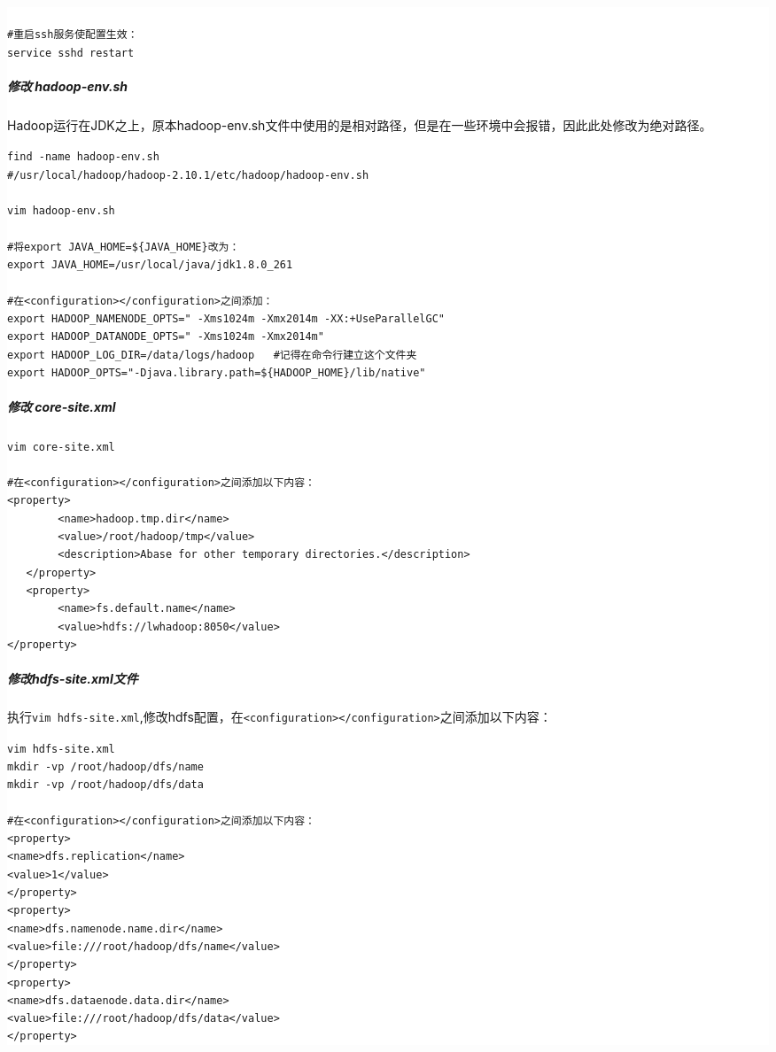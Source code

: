 ```shell

#重启ssh服务使配置生效：
service sshd restart
```

##### 修改 hadoop-env.sh

Hadoop运行在JDK之上，原本hadoop-env.sh文件中使用的是相对路径，但是在一些环境中会报错，因此此处修改为绝对路径。

```shell
find -name hadoop-env.sh
#/usr/local/hadoop/hadoop-2.10.1/etc/hadoop/hadoop-env.sh

vim hadoop-env.sh

#将export JAVA_HOME=${JAVA_HOME}改为：
export JAVA_HOME=/usr/local/java/jdk1.8.0_261

#在<configuration></configuration>之间添加：
export HADOOP_NAMENODE_OPTS=" -Xms1024m -Xmx2014m -XX:+UseParallelGC"
export HADOOP_DATANODE_OPTS=" -Xms1024m -Xmx2014m"
export HADOOP_LOG_DIR=/data/logs/hadoop   #记得在命令行建立这个文件夹
export HADOOP_OPTS="-Djava.library.path=${HADOOP_HOME}/lib/native"  
```

##### 修改 core-site.xml

```shell
vim core-site.xml

#在<configuration></configuration>之间添加以下内容：
<property>
        <name>hadoop.tmp.dir</name>
        <value>/root/hadoop/tmp</value>
        <description>Abase for other temporary directories.</description>
   </property>
   <property>
        <name>fs.default.name</name>
        <value>hdfs://lwhadoop:8050</value>
</property>
```

##### 修改hdfs-site.xml文件

执行`vim hdfs-site.xml`,修改hdfs配置，在`<configuration></configuration>`之间添加以下内容：



```shell
vim hdfs-site.xml
mkdir -vp /root/hadoop/dfs/name
mkdir -vp /root/hadoop/dfs/data

#在<configuration></configuration>之间添加以下内容：
<property>
<name>dfs.replication</name>
<value>1</value>
</property>
<property>
<name>dfs.namenode.name.dir</name>
<value>file:///root/hadoop/dfs/name</value>
</property>
<property>
<name>dfs.dataenode.data.dir</name>
<value>file:///root/hadoop/dfs/data</value>
</property>
```
